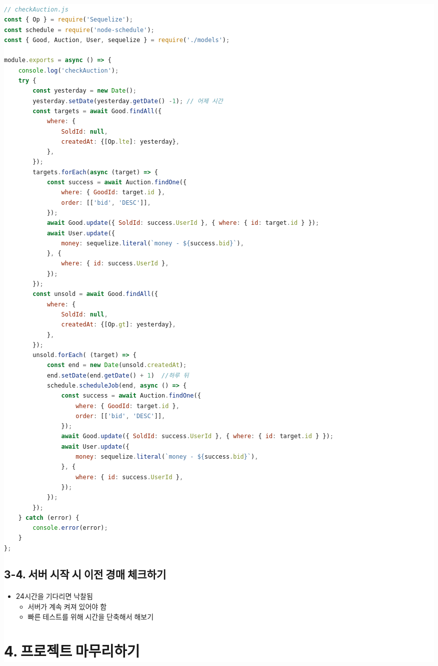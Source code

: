 ```js
// checkAuction.js
const { Op } = require('Sequelize');
const schedule = require('node-schedule');
const { Good, Auction, User, sequelize } = require('./models');

module.exports = async () => {
    console.log('checkAuction');
    try {
        const yesterday = new Date();
        yesterday.setDate(yesterday.getDate() -1); // 어제 시간
        const targets = await Good.findAll({
            where: {
                SoldId: null,
                createdAt: {[Op.lte]: yesterday},
            },
        });
        targets.forEach(async (target) => {
            const success = await Auction.findOne({
                where: { GoodId: target.id },
                order: [['bid', 'DESC']],
            });
            await Good.update({ SoldId: success.UserId }, { where: { id: target.id } });
            await User.update({
                money: sequelize.literal(`money - ${success.bid}`),
            }, {
                where: { id: success.UserId },
            });
        });
        const unsold = await Good.findAll({
            where: {
                SoldId: null,
                createdAt: {[Op.gt]: yesterday},
            },
        });
        unsold.forEach( (target) => {
            const end = new Date(unsold.createdAt);
            end.setDate(end.getDate() + 1)  //하루 뒤
            schedule.scheduleJob(end, async () => {
                const success = await Auction.findOne({
                    where: { GoodId: target.id },
                    order: [['bid', 'DESC']],
                });
                await Good.update({ SoldId: success.UserId }, { where: { id: target.id } });
                await User.update({
                    money: sequelize.literal(`money - ${success.bid}`),
                }, {
                    where: { id: success.UserId },
                });
            });
        });
    } catch (error) {
        console.error(error);
    }
}; 
```
## 3-4. 서버 시작 시 이전 경매 체크하기
* 24시간을 기다리면 낙찰됨
	* 서버가 계속 켜져 있어야 함
	* 빠른 테스트를 위해 시간을 단축해서 해보기
# 4. 프로젝트 마무리하기